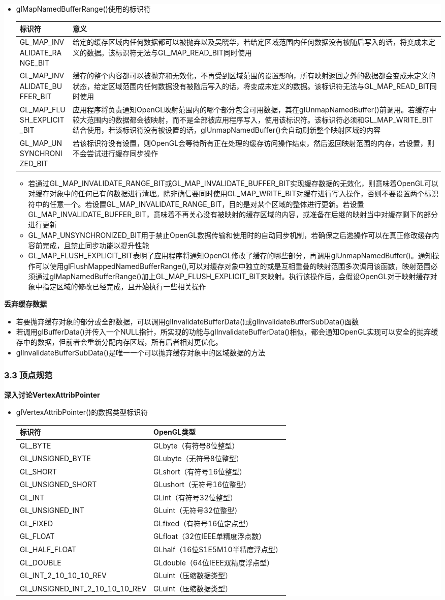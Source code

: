 - glMapNamedBufferRange()使用的标识符

  | 标识符                       | 意义                                                         |
  | ---------------------------- | ------------------------------------------------------------ |
  | GL_MAP_INVALIDATE_RANGE_BIT  | 给定的缓存区域内任何数据都可以被抛弃以及吴晓华，若给定区域范围内任何数据没有被随后写入的话，将变成未定义的数据。该标识符无法与GL_MAP_READ_BIT同时使用 |
  | GL_MAP_INVALIDATE_BUFFER_BIT | 缓存的整个内容都可以被抛弃和无效化，不再受到区域范围的设置影响，所有映射返回之外的数据都会变成未定义的状态，给定区域范围内任何数据没有被随后写入的话，将变成未定义的数据。该标识符无法与GL_MAP_READ_BIT同时使用 |
  | GL_MAP_FLUSH_EXPLICIT_BIT    | 应用程序将负责通知OpenGL映射范围内的哪个部分包含可用数据，其在glUnmapNamedBuffer()前调用。若缓存中较大范围内的数据都会被映射，而不是全部被应用程序写入，使用该标识符。该标识符必须和GL_MAP_WRITE_BIT结合使用，若该标识符没有被设置的话，glUnmapNamedBuffer()会自动刷新整个映射区域的内容 |
  | GL_MAP_UNSYNCHRONIZED_BIT    | 若该标识符没有设置，则OpenGL会等待所有正在处理的缓存访问操作结束，然后返回映射范围的内存，若设置，则不会尝试进行缓存同步操作 |

  - 若通过GL_MAP_INVALIDATE_RANGE_BIT或GL_MAP_INVALIDATE_BUFFER_BIT实现缓存数据的无效化，则意味着OpenGL可以对缓存对象中的任何已有的数据进行清理。除非确信要同时使用GL_MAP_WRITE_BIT对缓存进行写入操作，否则不要设置两个标识符中的任意一个。若设置GL_MAP_INVALIDATE_RANGE_BIT，目的是对某个区域的整体进行更新。若设置GL_MAP_INVALIDATE_BUFFER_BIT，意味着不再关心没有被映射的缓存区域的内容，或准备在后继的映射当中对缓存剩下的部分进行更新
  - GL_MAP_UNSYNCHRONIZED_BIT用于禁止OpenGL数据传输和使用时的自动同步机制，若确保之后逇操作可以在真正修改缓存内容前完成，且禁止同步功能以提升性能
  - GL_MAP_FLUSH_EXPLICIT_BIT表明了应用程序将通知OpenGL修改了缓存的哪些部分，再调用glUnmapNamedBuffer()。通知操作可以使用glFlushMappedNamedBufferRange(),可以对缓存对象中独立的或是互相重叠的映射范围多次调用该函数，映射范围必须通过glMapNamedBufferRange()加上GL_MAP_FLUSH_EXPLICIT_BIT来映射。执行该操作后，会假设OpenGL对于映射缓存对象中指定区域的修改已经完成，且开始执行一些相关操作

**丢弃缓存数据**

- 若要抛弃缓存对象的部分或全部数据，可以调用glInvalidateBufferData()或glInvalidateBufferSubData()函数
- 若调用glBufferData()并传入一个NULL指针，所实现的功能与glInvalidateBufferData()相似，都会通知OpenGL实现可以安全的抛弃缓存中的数据，但前者会重新分配内存区域，所有后者相对更优化。
- glInvalidateBufferSubData()是唯一一个可以抛弃缓存对象中的区域数据的方法

### 3.3 顶点规范

**深入讨论VertexAttribPointer**

- glVertexAttribPointer()的数据类型标识符

  | 标识符                         | OpenGL类型                        |
  | ------------------------------ | --------------------------------- |
  | GL_BYTE                        | GLbyte（有符号8位整型）           |
  | GL_UNSIGNED_BYTE               | GLubyte（无符号8位整型）          |
  | GL_SHORT                       | GLshort（有符号16位整型）         |
  | GL_UNSIGNED_SHORT              | GLushort（无符号16位整型）        |
  | GL_INT                         | GLint（有符号32位整型）           |
  | GL_UNSIGNED_INT                | GLuint（无符号32位整型）          |
  | GL_FIXED                       | GLfixed（有符号16位定点型）       |
  | GL_FLOAT                       | GLfloat（32位IEEE单精度浮点数）   |
  | GL_HALF_FLOAT                  | GLhalf（16位S1E5M10半精度浮点型） |
  | GL_DOUBLE                      | GLdouble（64位IEEE双精度浮点型）  |
  | GL_INT_2_10_10_10_REV          | GLuint（压缩数据类型）            |
  | GL_UNSIGNED_INT_2_10_10_10_REV | GLuint（压缩数据类型）            |
